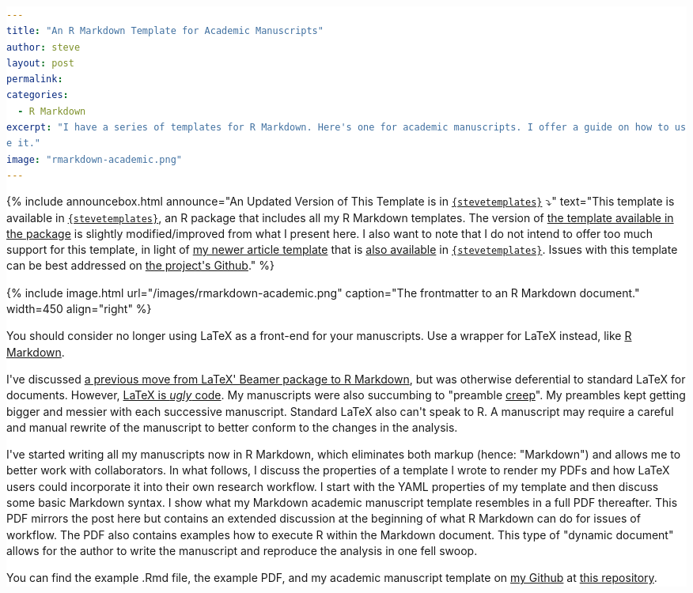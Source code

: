 ```yaml
---
title: "An R Markdown Template for Academic Manuscripts"
author: steve
layout: post
permalink:
categories:
  - R Markdown
excerpt: "I have a series of templates for R Markdown. Here's one for academic manuscripts. I offer a guide on how to use it."
image: "rmarkdown-academic.png"
---
```


{% include announcebox.html announce="An Updated Version of This Template is in <a href='http://svmiller.com/stevetemplates'><code class='highlighter-rouge'>{stevetemplates}</code></a> ⤵️" text="This template is available in <a href='http://svmiller.com/stevetemplates'><code class='highlighter-rouge'>{stevetemplates}</code></a>, an R package that includes all my R Markdown templates. The version of <a href='http://svmiller.com/stevetemplates/reference/article.html'>the template available in the package</a> is slightly modified/improved from what I present here. I also want to note that I do not intend to offer too much support for this template, in light of <a href='http://svmiller.com/blog/2020/09/another-rmarkdown-article-template/'>my newer article template</a> that is <a href='http://svmiller.com/stevetemplates/reference/article2.html'>also available</a> in <a href='http://svmiller.com/stevetemplates'><code class='highlighter-rouge'>{stevetemplates}</code></a>. Issues with this template can be best addressed on <a href='https://github.com/svmiller/stevetemplates'>the project's Github</a>." %}


{% include image.html url="/images/rmarkdown-academic.png" caption="The frontmatter to an R Markdown document." width=450 align="right" %}

You should consider no longer using LaTeX as a front-end for your manuscripts. Use a wrapper for LaTeX instead, like [R Markdown](http://rmarkdown.rstudio.com/). 

I've discussed [a previous move from LaTeX' Beamer package to R Markdown](http://svmiller.com/blog/2015/02/moving-from-beamer-to-r-markdown/), but was otherwise deferential to standard LaTeX for documents. However, [LaTeX is *ugly* code](http://www-rohan.sdsu.edu/~aty/bibliog/latex/gripe.html). My manuscripts were also succumbing to "preamble [creep](https://en.wikipedia.org/wiki/Feature_creep)". My preambles kept getting bigger and messier with each successive manuscript. Standard LaTeX also can't speak to R. A manuscript may require a careful and manual rewrite of the manuscript to better conform to the changes in the analysis.

I've started writing all my manuscripts now in R Markdown, which eliminates both markup (hence: "Markdown") and allows me to better work with collaborators. In what follows, I discuss the properties of a template I wrote to render my PDFs and how LaTeX users could incorporate it into their own research workflow. I start with the YAML properties of my template and then discuss some basic Markdown syntax. I show what my Markdown academic manuscript template resembles in a full PDF thereafter. This PDF mirrors the post here but contains an extended discussion at the beginning of what R Markdown can do for issues of workflow. The PDF also contains examples how to execute R within the Markdown document. This type of "dynamic document" allows for the author to write the manuscript and reproduce the analysis in one fell swoop.

You can find the example .Rmd file, the example PDF, and my academic manuscript template on [my Github](https://github.com/svmiller) at [this repository](https://github.com/svmiller/svm-r-markdown-templates).
